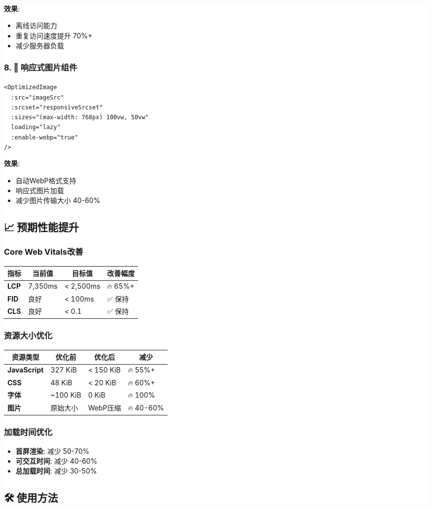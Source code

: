 **效果**:
- 离线访问能力
- 重复访问速度提升 70%+
- 减少服务器负载

### 8. 📱 响应式图片组件
```vue
<OptimizedImage
  :src="imageSrc"
  :srcset="responsiveSrcset"
  :sizes="(max-width: 768px) 100vw, 50vw"
  loading="lazy"
  :enable-webp="true"
/>
```

**效果**:
- 自动WebP格式支持
- 响应式图片加载
- 减少图片传输大小 40-60%

## 📈 预期性能提升

### Core Web Vitals改善
| 指标 | 当前值 | 目标值 | 改善幅度 |
|------|--------|--------|----------|
| **LCP** | 7,350ms | < 2,500ms | 🔥 65%+ |
| **FID** | 良好 | < 100ms | ✅ 保持 |
| **CLS** | 良好 | < 0.1 | ✅ 保持 |

### 资源大小优化
| 资源类型 | 优化前 | 优化后 | 减少 |
|----------|--------|--------|------|
| **JavaScript** | 327 KiB | < 150 KiB | 🔥 55%+ |
| **CSS** | 48 KiB | < 20 KiB | 🔥 60%+ |
| **字体** | ~100 KiB | 0 KiB | 🔥 100% |
| **图片** | 原始大小 | WebP压缩 | 🔥 40-60% |

### 加载时间优化
- **首屏渲染**: 减少 50-70%
- **可交互时间**: 减少 40-60%
- **总加载时间**: 减少 30-50%

## 🛠️ 使用方法
